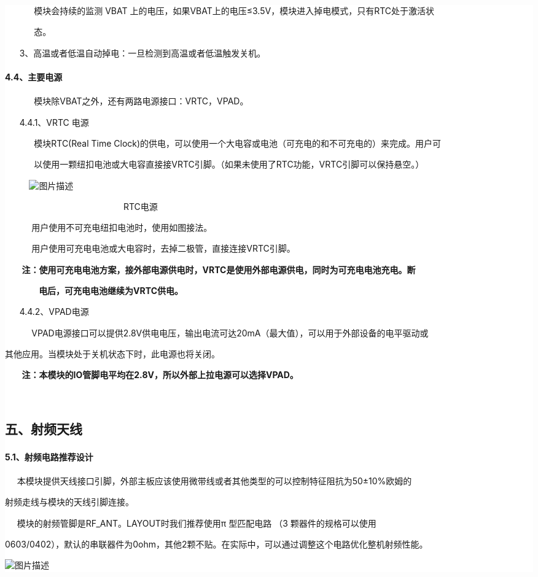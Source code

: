             模块会持续的监测 VBAT 上的电压，如果VBAT上的电压≤3.5V，模块进入掉电模式，只有RTC处于激活状  

            态。

      3、高温或者低温自动掉电：一旦检测到高温或者低温触发关机。



#### 4.4、**主要电源** 

            模块除VBAT之外，还有两路电源接口：VRTC，VPAD。

      4.4.1、VRTC 电源

            模块RTC(Real Time Clock)的供电，可以使用一个大电容或电池（可充电的和不可充电的）来完成。用户可

            以使用一颗纽扣电池或大电容直接接VRTC引脚。（如果未使用了RTC功能，VRTC引脚可以保持悬空。）

           ![图片描述](https://raw.githubusercontent.com/june0854/june0854.github.io/%E5%9B%BE%E7%89%87/RTC%E7%94%B5%E6%BA%90%E5%BA%94%E7%94%A8%E7%94%B5%E8%B7%AF.bmp)

                                                 RTC电源



           用户使用不可充电纽扣电池时，使用如图接法。

           用户使用可充电电池或大电容时，去掉二极管，直接连接VRTC引脚。

       **注：使用可充电电池方案，接外部电源供电时，VRTC是使用外部电源供电，同时为可充电电池充电。断**

              **电后，可充电电池继续为VRTC供电。**



      4.4.2、VPAD电源

           VPAD电源接口可以提供2.8V供电电压，输出电流可达20mA（最大值），可以用于外部设备的电平驱动或

其他应用。当模块处于关机状态下时，此电源也将关闭。

       **注：本模块的IO管脚电平均在2.8V，所以外部上拉电源可以选择VPAD。**



​	    





## 五、射频天线



#### 5.1、**射频电路推荐设计**

     本模块提供天线接口引脚，外部主板应该使用微带线或者其他类型的可以控制特征阻抗为50±10%欧姆的

射频走线与模块的天线引脚连接。

     模块的射频管脚是RF_ANT。LAYOUT时我们推荐使用π 型匹配电路 （3 颗器件的规格可以使用

0603/0402），默认的串联器件为0ohm，其他2颗不贴。在实际中，可以通过调整这个电路优化整机射频性能。

![图片描述](https://raw.githubusercontent.com/june0854/june0854.github.io/%E5%9B%BE%E7%89%87/%CE%A0%E5%9E%8B%E7%94%B5%E8%B7%AF%E5%BA%94%E7%94%A8.bmp)
